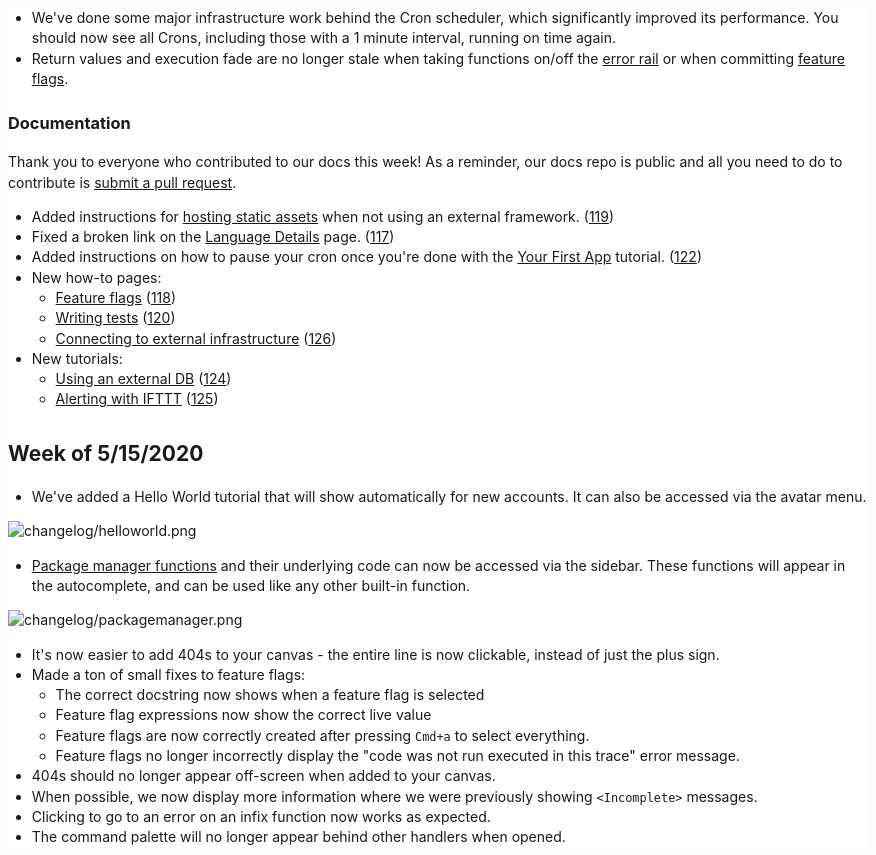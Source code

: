 - We've done some major infrastructure work behind the Cron scheduler, which
  significantly improved its performance. You should now see all Crons,
  including those with a 1 minute interval, running on time again.
- Return values and execution fade are no longer stale when taking functions
  on/off the [error rail](./error-handling#error-rail) or when committing
  [feature flags](./feature-flags).

### Documentation

Thank you to everyone who contributed to our docs this week! As a reminder, our
docs repo is public and all you need to do to contribute is
[submit a pull request](https://github.com/darklang/docs/pulls).

- Added instructions for [hosting static assets](/static-assets) when not using
  an external framework. ([119](https://github.com/darklang/docs/pull/119))
- Fixed a broken link on the [Language Details](/languagedetails) page.
  ([117](https://github.com/darklang/docs/pull/117))
- Added instructions on how to pause your cron once you're done with the
  [Your First App](/your-first) tutorial.
  ([122](https://github.com/darklang/docs/pull/122))
- New how-to pages:
  - [Feature flags](./feature-flags)
    ([118](https://github.com/darklang/docs/pull/118))
  - [Writing tests](./writing-tests)
    ([120](https://github.com/darklang/docs/pull/120))
  - [Connecting to external infrastructure](./external-infra)
    ([126](https://github.com/darklang/docs/pull/126))
- New tutorials:
  - [Using an external DB](./tutorials/external-db)
    ([124](https://github.com/darklang/docs/pull/124))
  - [Alerting with IFTTT](./tutorials/ifttt-alerts)
    ([125](https://github.com/darklang/docs/pull/125))

## Week of 5/15/2020

- We've added a Hello World tutorial that will show automatically for new
  accounts. It can also be accessed via the avatar menu.

![changelog/helloworld.png](/img/changelog/helloworld.png)

- [Package manager functions](https://darklang.com/docs/packages) and their
  underlying code can now be accessed via the sidebar. These functions will
  appear in the autocomplete, and can be used like any other built-in function.

![changelog/packagemanager.png](/img/changelog/packagemanager.png)

- It's now easier to add 404s to your canvas - the entire line is now clickable,
  instead of just the plus sign.
- Made a ton of small fixes to feature flags:
  - The correct docstring now shows when a feature flag is selected
  - Feature flag expressions now show the correct live value
  - Feature flags are now correctly created after pressing `Cmd+a` to select
    everything.
  - Feature flags no longer incorrectly display the "code was not run executed
    in this trace" error message.
- 404s should no longer appear off-screen when added to your canvas.
- When possible, we now display more information where we were previously
  showing `<Incomplete>` messages.
- Clicking to go to an error on an infix function now works as expected.
- The command palette will no longer appear behind other handlers when opened.
